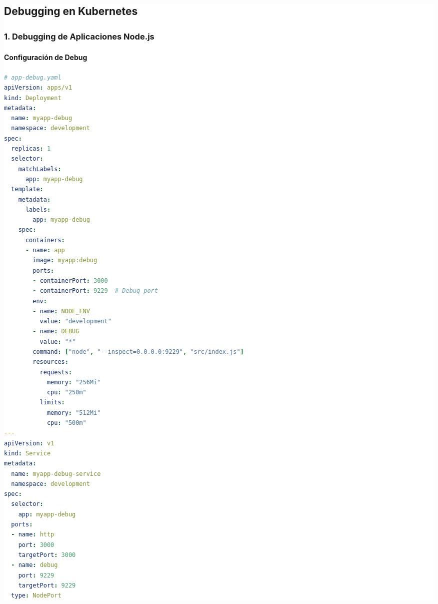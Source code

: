 
## Debugging en Kubernetes

### 1. Debugging de Aplicaciones Node.js

#### Configuración de Debug
```yaml
# app-debug.yaml
apiVersion: apps/v1
kind: Deployment
metadata:
  name: myapp-debug
  namespace: development
spec:
  replicas: 1
  selector:
    matchLabels:
      app: myapp-debug
  template:
    metadata:
      labels:
        app: myapp-debug
    spec:
      containers:
      - name: app
        image: myapp:debug
        ports:
        - containerPort: 3000
        - containerPort: 9229  # Debug port
        env:
        - name: NODE_ENV
          value: "development"
        - name: DEBUG
          value: "*"
        command: ["node", "--inspect=0.0.0.0:9229", "src/index.js"]
        resources:
          requests:
            memory: "256Mi"
            cpu: "250m"
          limits:
            memory: "512Mi"
            cpu: "500m"
---
apiVersion: v1
kind: Service
metadata:
  name: myapp-debug-service
  namespace: development
spec:
  selector:
    app: myapp-debug
  ports:
  - name: http
    port: 3000
    targetPort: 3000
  - name: debug
    port: 9229
    targetPort: 9229
  type: NodePort
```
